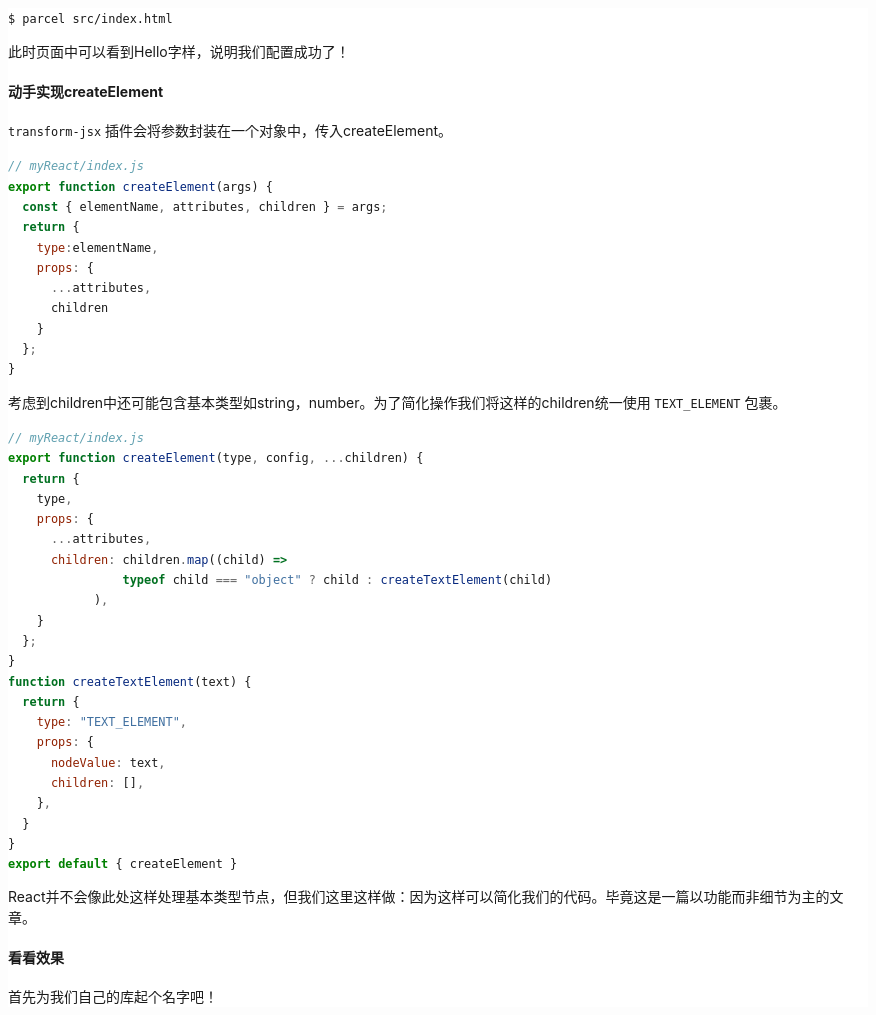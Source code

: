 ```bash
$ parcel src/index.html
```

此时页面中可以看到Hello字样，说明我们配置成功了！

#### 动手实现createElement

`transform-jsx` 插件会将参数封装在一个对象中，传入createElement。

```js
// myReact/index.js
export function createElement(args) {
  const { elementName, attributes, children } = args;
  return {
    type:elementName,
    props: {
      ...attributes,
      children
    }
  };
}
```

考虑到children中还可能包含基本类型如string，number。为了简化操作我们将这样的children统一使用 `TEXT_ELEMENT` 包裹。

```js
// myReact/index.js
export function createElement(type, config, ...children) {
  return {
    type,
    props: {
      ...attributes,
      children: children.map((child) =>
                typeof child === "object" ? child : createTextElement(child)
            ),
    }
  };
}
function createTextElement(text) {
  return {
    type: "TEXT_ELEMENT",
    props: {
      nodeValue: text,
      children: [],
    },
  }
}
export default { createElement }
```

React并不会像此处这样处理基本类型节点，但我们这里这样做：因为这样可以简化我们的代码。毕竟这是一篇以功能而非细节为主的文章。

#### 看看效果

首先为我们自己的库起个名字吧！
